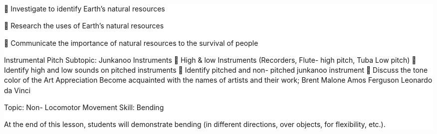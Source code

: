  
Investigate to 
identify Earth’s 
natural resources 
 
 
Research the uses 
of Earth’s natural 
resources 
 
 
Communicate the 
importance of 
natural resources to 
the survival of 
people 
 
Instrumental Pitch 
Subtopic: Junkanoo 
Instruments 
 
High & low 
Instruments 
(Recorders, Flute-
high pitch, Tuba Low 
pitch) 
 
Identify high 
and low sounds on 
pitched instruments 
 
Identify 
pitched and non-
pitched junkanoo 
instrument 
 
Discuss the 
tone color of the 
Art Appreciation 
Become acquainted 
with the names of 
artists and their 
work; 
Brent Malone 
Amos Ferguson 
Leonardo da Vinci 
 
 
Topic: Non-
Locomotor 
Movement 
Skill: Bending 
 
At the end of this 
lesson, students will 
demonstrate 
bending (in different 
directions, over 
objects, for flexibility, 
etc.). 
